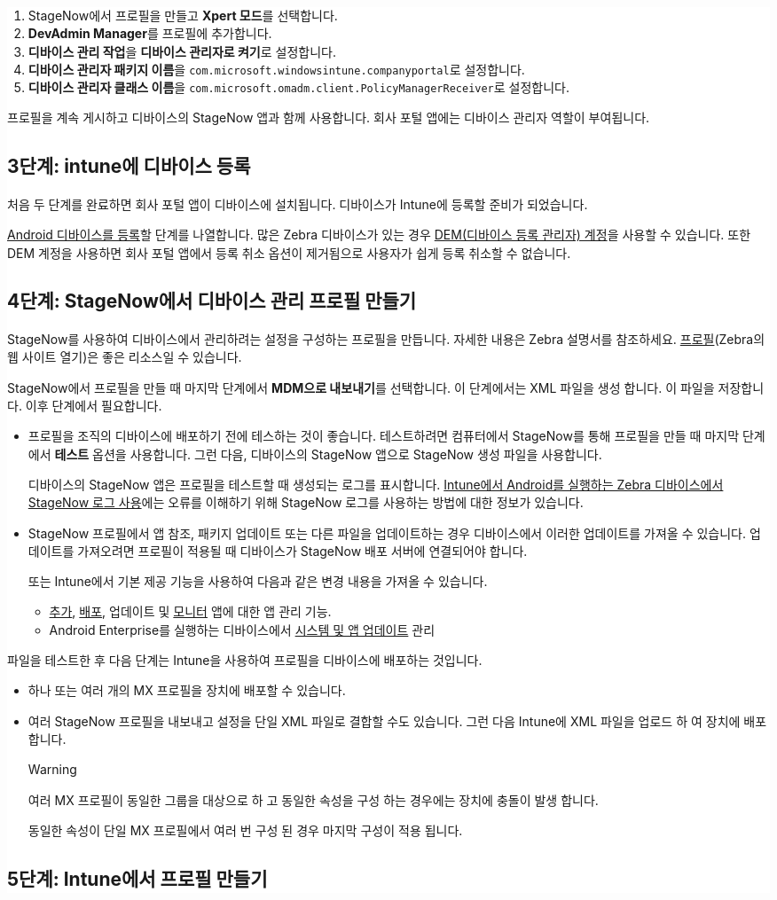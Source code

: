 1. StageNow에서 프로필을 만들고 **Xpert 모드**를 선택합니다.
2. **DevAdmin Manager**를 프로필에 추가합니다.
3. **디바이스 관리 작업**을 **디바이스 관리자로 켜기**로 설정합니다.
4. **디바이스 관리자 패키지 이름**을 `com.microsoft.windowsintune.companyportal`로 설정합니다.
5. **디바이스 관리자 클래스 이름**을 `com.microsoft.omadm.client.PolicyManagerReceiver`로 설정합니다.

프로필을 계속 게시하고 디바이스의 StageNow 앱과 함께 사용합니다. 회사 포털 앱에는 디바이스 관리자 역할이 부여됩니다.

## <a name="step-3-enroll-the-device-in-to-intune"></a>3단계: intune에 디바이스 등록

처음 두 단계를 완료하면 회사 포털 앱이 디바이스에 설치됩니다. 디바이스가 Intune에 등록할 준비가 되었습니다.

[Android 디바이스를 등록](../enrollment/android-enroll.md)할 단계를 나열합니다. 많은 Zebra 디바이스가 있는 경우 [DEM(디바이스 등록 관리자) 계정](../enrollment/device-enrollment-manager-enroll.md)을 사용할 수 있습니다. 또한 DEM 계정을 사용하면 회사 포털 앱에서 등록 취소 옵션이 제거됨으로 사용자가 쉽게 등록 취소할 수 없습니다.

## <a name="step-4-create-a-device-management-profile-in-stagenow"></a>4단계: StageNow에서 디바이스 관리 프로필 만들기

StageNow를 사용하여 디바이스에서 관리하려는 설정을 구성하는 프로필을 만듭니다. 자세한 내용은 Zebra 설명서를 참조하세요. [프로필](http://techdocs.zebra.com/stagenow/3-2/stagingprofiles/)(Zebra의 웹 사이트 열기)은 좋은 리소스일 수 있습니다.

StageNow에서 프로필을 만들 때 마지막 단계에서 **MDM으로 내보내기**를 선택합니다. 이 단계에서는 XML 파일을 생성 합니다. 이 파일을 저장합니다. 이후 단계에서 필요합니다.

- 프로필을 조직의 디바이스에 배포하기 전에 테스하는 것이 좋습니다. 테스트하려면 컴퓨터에서 StageNow를 통해 프로필을 만들 때 마지막 단계에서 **테스트** 옵션을 사용합니다. 그런 다음, 디바이스의 StageNow 앱으로 StageNow 생성 파일을 사용합니다.

  디바이스의 StageNow 앱은 프로필을 테스트할 때 생성되는 로그를 표시합니다. [Intune에서 Android를 실행하는 Zebra 디바이스에서 StageNow 로그 사용](android-zebra-mx-logs-troubleshoot.md)에는 오류를 이해하기 위해 StageNow 로그를 사용하는 방법에 대한 정보가 있습니다.

- StageNow 프로필에서 앱 참조, 패키지 업데이트 또는 다른 파일을 업데이트하는 경우 디바이스에서 이러한 업데이트를 가져올 수 있습니다. 업데이트를 가져오려면 프로필이 적용될 때 디바이스가 StageNow 배포 서버에 연결되어야 합니다. 

  또는 Intune에서 기본 제공 기능을 사용하여 다음과 같은 변경 내용을 가져올 수 있습니다.

  - [추가](../apps/apps-add.md), [배포](../apps/apps-deploy.md), 업데이트 및 [모니터](../apps/apps-monitor.md) 앱에 대한 앱 관리 기능.
  - Android Enterprise를 실행하는 디바이스에서 [시스템 및 앱 업데이트](device-restrictions-android-for-work.md#device-owner-only) 관리

파일을 테스트한 후 다음 단계는 Intune을 사용하여 프로필을 디바이스에 배포하는 것입니다.

- 하나 또는 여러 개의 MX 프로필을 장치에 배포할 수 있습니다.
- 여러 StageNow 프로필을 내보내고 설정을 단일 XML 파일로 결합할 수도 있습니다. 그런 다음 Intune에 XML 파일을 업로드 하 여 장치에 배포 합니다.

  > [!WARNING]
  > 여러 MX 프로필이 동일한 그룹을 대상으로 하 고 동일한 속성을 구성 하는 경우에는 장치에 충돌이 발생 합니다.
  >
  > 동일한 속성이 단일 MX 프로필에서 여러 번 구성 된 경우 마지막 구성이 적용 됩니다.

## <a name="step-5-create-a-profile-in-intune"></a>5단계: Intune에서 프로필 만들기
